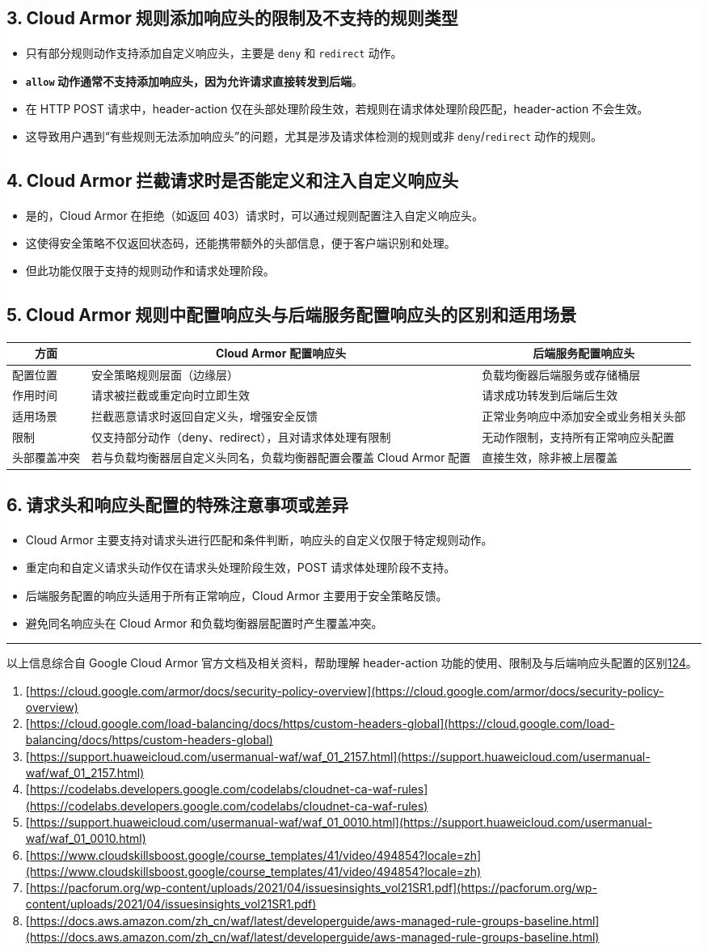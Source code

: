 
## 3. Cloud Armor 规则添加响应头的限制及不支持的规则类型

- 只有部分规则动作支持添加自定义响应头，主要是 `deny` 和 `redirect` 动作。
    
- **`allow` 动作通常不支持添加响应头，因为允许请求直接转发到后端**。

    
- 在 HTTP POST 请求中，header-action 仅在头部处理阶段生效，若规则在请求体处理阶段匹配，header-action 不会生效。
    
- 这导致用户遇到“有些规则无法添加响应头”的问题，尤其是涉及请求体检测的规则或非 `deny`/`redirect` 动作的规则。
    

## 4. Cloud Armor 拦截请求时是否能定义和注入自定义响应头

- 是的，Cloud Armor 在拒绝（如返回 403）请求时，可以通过规则配置注入自定义响应头。
    
- 这使得安全策略不仅返回状态码，还能携带额外的头部信息，便于客户端识别和处理。
    
- 但此功能仅限于支持的规则动作和请求处理阶段。
    

## 5. Cloud Armor 规则中配置响应头与后端服务配置响应头的区别和适用场景

|方面|Cloud Armor 配置响应头|后端服务配置响应头|
|---|---|---|
|配置位置|安全策略规则层面（边缘层）|负载均衡器后端服务或存储桶层|
|作用时间|请求被拦截或重定向时立即生效|请求成功转发到后端后生效|
|适用场景|拦截恶意请求时返回自定义头，增强安全反馈|正常业务响应中添加安全或业务相关头部|
|限制|仅支持部分动作（deny、redirect），且对请求体处理有限制|无动作限制，支持所有正常响应头配置|
|头部覆盖冲突|若与负载均衡器层自定义头同名，负载均衡器配置会覆盖 Cloud Armor 配置|直接生效，除非被上层覆盖|

## 6. 请求头和响应头配置的特殊注意事项或差异

- Cloud Armor 主要支持对请求头进行匹配和条件判断，响应头的自定义仅限于特定规则动作。
    
- 重定向和自定义请求头动作仅在请求头处理阶段生效，POST 请求体处理阶段不支持。
    
- 后端服务配置的响应头适用于所有正常响应，Cloud Armor 主要用于安全策略反馈。
    
- 避免同名响应头在 Cloud Armor 和负载均衡器层配置时产生覆盖冲突。
    

---

以上信息综合自 Google Cloud Armor 官方文档及相关资料，帮助理解 header-action 功能的使用、限制及与后端响应头配置的区别[1](https://cloud.google.com/armor/docs/security-policy-overview)[2](https://cloud.google.com/load-balancing/docs/https/custom-headers-global)[4](https://codelabs.developers.google.com/codelabs/cloudnet-ca-waf-rules)。

1. [https://cloud.google.com/armor/docs/security-policy-overview](https://cloud.google.com/armor/docs/security-policy-overview)
2. [https://cloud.google.com/load-balancing/docs/https/custom-headers-global](https://cloud.google.com/load-balancing/docs/https/custom-headers-global)
3. [https://support.huaweicloud.com/usermanual-waf/waf_01_2157.html](https://support.huaweicloud.com/usermanual-waf/waf_01_2157.html)
4. [https://codelabs.developers.google.com/codelabs/cloudnet-ca-waf-rules](https://codelabs.developers.google.com/codelabs/cloudnet-ca-waf-rules)
5. [https://support.huaweicloud.com/usermanual-waf/waf_01_0010.html](https://support.huaweicloud.com/usermanual-waf/waf_01_0010.html)
6. [https://www.cloudskillsboost.google/course_templates/41/video/494854?locale=zh](https://www.cloudskillsboost.google/course_templates/41/video/494854?locale=zh)
7. [https://pacforum.org/wp-content/uploads/2021/04/issuesinsights_vol21SR1.pdf](https://pacforum.org/wp-content/uploads/2021/04/issuesinsights_vol21SR1.pdf)
8. [https://docs.aws.amazon.com/zh_cn/waf/latest/developerguide/aws-managed-rule-groups-baseline.html](https://docs.aws.amazon.com/zh_cn/waf/latest/developerguide/aws-managed-rule-groups-baseline.html)